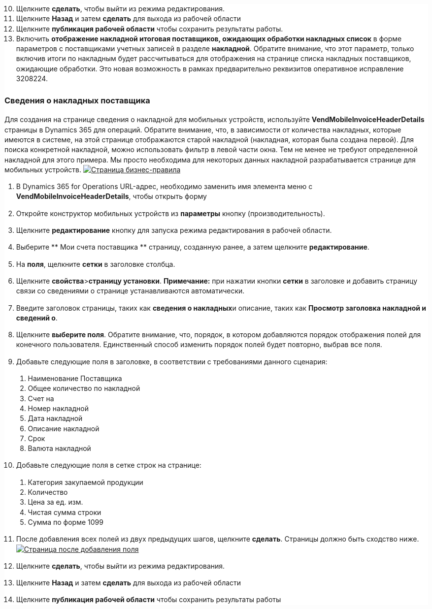 10. Щелкните **сделать**, чтобы выйти из режима редактирования.
11. Щелкните **Назад** и затем **сделать** для выхода из рабочей области
12. Щелкните **публикация рабочей области** чтобы сохранить результаты работы.
13. Включить **отображение накладной итоговая поставщиков, ожидающих обработки накладных список** в форме параметров с поставщиками учетных записей в разделе **накладной**. Обратите внимание, что этот параметр, только включив итоги по накладным будет рассчитываться для отображения на странице списка накладных поставщиков, ожидающие обработки. Это новая возможность в рамках предварительно реквизитов оперативное исправление 3208224.

### <a name="vendor-invoice-details"></a>Сведения о накладных поставщика

Для создания на странице сведения о накладной для мобильных устройств, используйте **VendMobileInvoiceHeaderDetails** страницы в Dynamics 365 для операций. Обратите внимание, что, в зависимости от количества накладных, которые имеются в системе, на этой странице отображаются старой накладной (накладная, которая была создана первой). Для поиска конкретной накладной, можно использовать фильтр в левой части окна. Тем не менее не требуют определенной накладной для этого примера. Мы просто необходима для некоторых данных накладной разрабатывается странице для мобильных устройств. [![Страница бизнес-правила](./media/mobile-invoice-approvals04-1024x425.png)](./media/mobile-invoice-approvals04.png)

1.  В Dynamics 365 for Operations URL-адрес, необходимо заменить имя элемента меню с **VendMobileInvoiceHeaderDetails**, чтобы открыть форму
2.  Откройте конструктор мобильных устройств из **параметры** кнопку (производительность).
3.  Щелкните **редактирование** кнопку для запуска режима редактирования в рабочей области.
4.  Выберите ** Мои счета поставщика ** страницу, созданную ранее, а затем щелкните **редактирование**.
5.  На **поля**, щелкните **сетки** в заголовке столбца.
6.  Щелкните **свойства**&gt;**страницу установки**. **Примечание:** при нажатии кнопки **сетки** в заголовке и добавить страницу связи со сведениями о странице устанавливаются автоматически.
7.  Введите заголовок страницы, таких как **сведения о накладных**и описание, таких как **Просмотр заголовка накладной и сведений о**.
8.  Щелкните **выберите поля**. Обратите внимание, что, порядок, в котором добавляются порядок отображения полей для конечного пользователя. Единственный способ изменить порядок полей будет повторно, выбрав все поля.
9.  Добавьте следующие поля в заголовке, в соответствии с требованиями данного сценария:
    1.  Наименование Поставщика
    2.  Общее количество по накладной
    3.  Счет на
    4.  Номер накладной
    5.  Дата накладной
    6.  Описание накладной
    7.  Срок
    8.  Валюта накладной

10. Добавьте следующие поля в сетке строк на странице:
    1.  Категория закупаемой продукции
    2.  Количество
    3.  Цена за ед. изм.
    4.  Чистая сумма строки
    5.  Сумма по форме 1099

11. После добавления всех полей из двух предыдущих шагов, щелкните **сделать**. Страницы должно быть сходство ниже. [![Страница после добавления поля](./media/mobile-invoice-approvals05.png)](./media/mobile-invoice-approvals05.png)
12. Щелкните **сделать**, чтобы выйти из режима редактирования.
13. Щелкните **Назад** и затем **сделать** для выхода из рабочей области
14. Щелкните **публикация рабочей области** чтобы сохранить результаты работы
